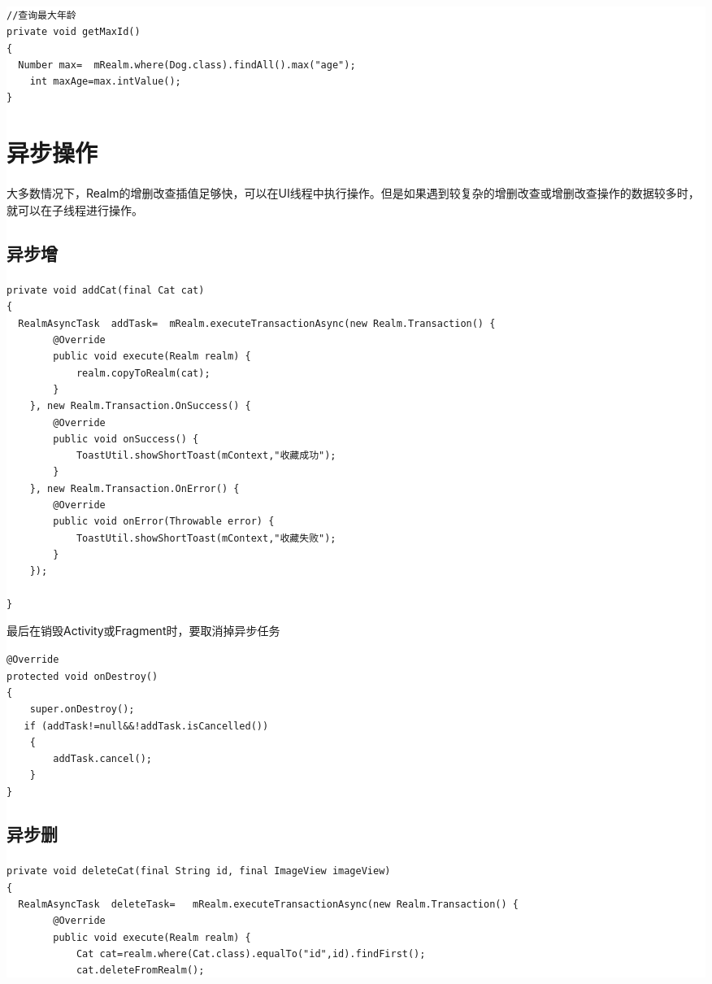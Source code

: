 	//查询最大年龄
    private void getMaxId()
	{
      Number max=  mRealm.where(Dog.class).findAll().max("age");
        int maxAge=max.intValue();
    }
# 异步操作 
大多数情况下，Realm的增删改查插值足够快，可以在UI线程中执行操作。但是如果遇到较复杂的增删改查或增删改查操作的数据较多时，就可以在子线程进行操作。   
## 异步增  

	private void addCat(final Cat cat) 
	{
      RealmAsyncTask  addTask=  mRealm.executeTransactionAsync(new Realm.Transaction() {
            @Override
            public void execute(Realm realm) {
                realm.copyToRealm(cat);
            }
        }, new Realm.Transaction.OnSuccess() {
            @Override
            public void onSuccess() {
                ToastUtil.showShortToast(mContext,"收藏成功");
            }
        }, new Realm.Transaction.OnError() {
            @Override
            public void onError(Throwable error) {
                ToastUtil.showShortToast(mContext,"收藏失败");
            }
        });

    }
最后在销毁Activity或Fragment时，要取消掉异步任务  

	@Override
    protected void onDestroy() 
	{
        super.onDestroy();
       if (addTask!=null&&!addTask.isCancelled())
		{
            addTask.cancel();
        }
    }
## 异步删  

	private void deleteCat(final String id, final ImageView imageView)
	{
      RealmAsyncTask  deleteTask=   mRealm.executeTransactionAsync(new Realm.Transaction() {
            @Override
            public void execute(Realm realm) {
                Cat cat=realm.where(Cat.class).equalTo("id",id).findFirst();
                cat.deleteFromRealm();
